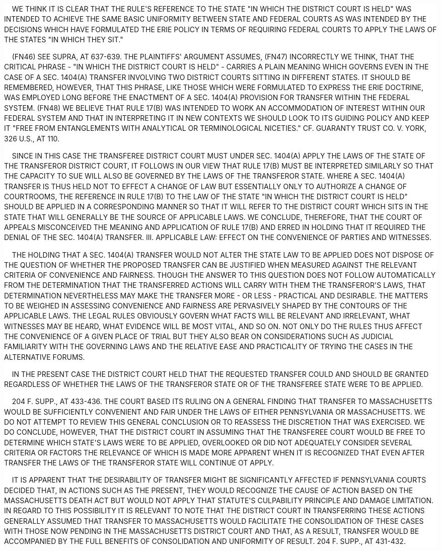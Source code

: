     WE THINK IT IS CLEAR THAT THE RULE'S REFERENCE TO THE STATE "IN WHICH THE DISTRICT COURT IS HELD" WAS INTENDED TO ACHIEVE THE SAME BASIC UNIFORMITY BETWEEN STATE AND FEDERAL COURTS AS WAS INTENDED BY THE DECISIONS WHICH HAVE FORMULATED THE ERIE POLICY IN TERMS OF REQUIRING FEDERAL COURTS TO APPLY THE LAWS OF THE STATES "IN WHICH THEY SIT."

    (FN46)  SEE SUPRA, AT 637-639.  THE PLAINTIFFS' ARGUMENT ASSUMES, (FN47) INCORRECTLY WE THINK, THAT THE CRITICAL PHRASE - "IN WHICH THE DISTRICT COURT IS HELD" - CARRIES A PLAIN MEANING WHICH GOVERNS EVEN IN THE CASE OF A SEC. 1404(A) TRANSFER INVOLVING TWO DISTRICT COURTS SITTING IN DIFFERENT STATES.  IT SHOULD BE REMEMBERED, HOWEVER, THAT THIS PHRASE, LIKE THOSE WHICH WERE FORMULATED TO EXPRESS THE ERIE DOCTRINE, WAS EMPLOYED LONG BEFORE THE ENACTMENT OF A SEC. 1404(A) PROVISION FOR TRANSFER WITHIN THE FEDERAL SYSTEM.  (FN48)  WE BELIEVE THAT RULE 17(B) WAS INTENDED TO WORK AN ACCOMMODATION OF INTEREST WITHIN OUR FEDERAL SYSTEM AND THAT IN INTERPRETING IT IN NEW CONTEXTS WE SHOULD LOOK TO ITS GUIDING POLICY AND KEEP IT "FREE FROM ENTANGLEMENTS WITH ANALYTICAL OR TERMINOLOGICAL NICETIES."  CF. GUARANTY TRUST CO. V. YORK, 326 U.S., AT 110.

    SINCE IN THIS CASE THE TRANSFEREE DISTRICT COURT MUST UNDER SEC. 1404(A) APPLY THE LAWS OF THE STATE OF THE TRANSFEROR DISTRICT COURT, IT FOLLOWS IN OUR VIEW THAT RULE 17(B) MUST BE INTERPRETED SIMILARLY SO THAT THE CAPACITY TO SUE WILL ALSO BE GOVERNED BY THE LAWS OF THE TRANSFEROR STATE.  WHERE A SEC. 1404(A) TRANSFER IS THUS HELD NOT TO EFFECT A CHANGE OF LAW BUT ESSENTIALLY ONLY TO AUTHORIZE A CHANGE OF COURTROOMS, THE REFERENCE IN RULE 17(B) TO THE LAW OF THE STATE "IN WHICH THE DISTRICT COURT IS HELD" SHOULD BE APPLIED IN A CORRESPONDING MANNER SO THAT IT WILL REFER TO THE DISTRICT COURT WHICH SITS IN THE STATE THAT WILL GENERALLY BE THE SOURCE OF APPLICABLE LAWS.  WE CONCLUDE, THEREFORE, THAT THE COURT OF APPEALS MISCONCEIVED THE MEANING AND APPLICATION OF RULE 17(B) AND ERRED IN HOLDING THAT IT REQUIRED THE DENIAL OF THE SEC. 1404(A) TRANSFER.       III.  APPLICABLE LAW: EFFECT ON THE CONVENIENCE OF PARTIES AND WITNESSES.

    THE HOLDING THAT A SEC. 1404(A) TRANSFER WOULD NOT ALTER THE STATE LAW TO BE APPLIED DOES NOT DISPOSE OF THE QUESTION OF WHETHER THE PROPOSED TRANSFER CAN BE JUSTIFIED WHEN MEASURED AGAINST THE RELEVANT CRITERIA OF CONVENIENCE AND FAIRNESS.  THOUGH THE ANSWER TO THIS QUESTION DOES NOT FOLLOW AUTOMATICALLY FROM THE DETERMINATION THAT THE TRANSFERRED ACTIONS WILL CARRY WITH THEM THE TRANSFEROR'S LAWS, THAT DETERMINATION NEVERTHELESS MAY MAKE THE TRANSFER MORE - OR LESS - PRACTICAL AND DESIRABLE.  THE MATTERS TO BE WEIGHED IN ASSESSING CONVENIENCE AND FAIRNESS ARE PERVASIVELY SHAPED BY THE CONTOURS OF THE APPLICABLE LAWS.  THE LEGAL RULES OBVIOUSLY GOVERN WHAT FACTS WILL BE RELEVANT AND IRRELEVANT, WHAT WITNESSES MAY BE HEARD, WHAT EVIDENCE WILL BE MOST VITAL, AND SO ON. NOT ONLY DO THE RULES THUS AFFECT THE CONVENIENCE OF A GIVEN PLACE OF TRIAL BUT THEY ALSO BEAR ON CONSIDERATIONS SUCH AS JUDICIAL FAMILIARITY WITH THE GOVERNING LAWS AND THE RELATIVE EASE AND PRACTICALITY OF TRYING THE CASES IN THE ALTERNATIVE FORUMS.

    IN THE PRESENT CASE THE DISTRICT COURT HELD THAT THE REQUESTED TRANSFER COULD AND SHOULD BE GRANTED REGARDLESS OF WHETHER THE LAWS OF THE TRANSFEROR STATE OR OF THE TRANSFEREE STATE WERE TO BE APPLIED.

    204 F. SUPP., AT 433-436.  THE COURT BASED ITS RULING ON A GENERAL FINDING THAT TRANSFER TO MASSACHUSETTS WOULD BE SUFFICIENTLY CONVENIENT AND FAIR UNDER THE LAWS OF EITHER PENNSYLVANIA OR MASSACHUSETTS.  WE DO NOT ATTEMPT TO REVIEW THIS GENERAL CONCLUSION OR TO REASSESS THE DISCRETION THAT WAS EXERCISED.  WE DO CONCLUDE, HOWEVER, THAT THE DISTRICT COURT IN ASSUMING THAT THE TRANSFEREE COURT WOULD BE FREE TO DETERMINE WHICH STATE'S LAWS WERE TO BE APPLIED, OVERLOOKED OR DID NOT ADEQUATELY CONSIDER SEVERAL CRITERIA OR FACTORS THE RELEVANCE OF WHICH IS MADE MORE APPARENT WHEN IT IS RECOGNIZED THAT EVEN AFTER TRANSFER THE LAWS OF THE TRANSFEROR STATE WILL CONTINUE OT APPLY.

    IT IS APPARENT THAT THE DESIRABILITY OF TRANSFER MIGHT BE SIGNIFICANTLY AFFECTED IF PENNSYLVANIA COURTS DECIDED THAT, IN ACTIONS SUCH AS THE PRESENT, THEY WOULD RECOGNIZE THE CAUSE OF ACTION BASED ON THE MASSACHUSETTS DEATH ACT BUT WOULD NOT APPLY THAT STATUTE'S CULPABILITY PRINCIPLE AND DAMAGE LIMITATION.  IN REGARD TO THIS POSSIBILITY IT IS RELEVANT TO NOTE THAT THE DISTRICT COURT IN TRANSFERRING THESE ACTIONS GENERALLY ASSUMED THAT TRANSFER TO MASSACHUSETTS WOULD FACILITATE THE CONSOLIDATION OF THESE CASES WITH THOSE NOW PENDING IN THE MASSACHUSETTS DISTRICT COURT AND THAT, AS A RESULT, TRANSFER WOULD BE ACCOMPANIED BY THE FULL BENEFITS OF CONSOLIDATION AND UNIFORMITY OF RESULT.  204 F. SUPP., AT 431-432.
